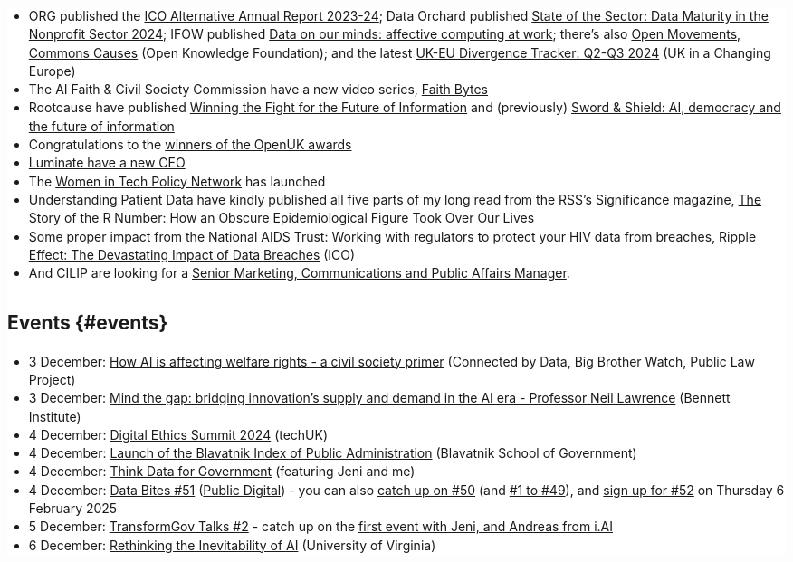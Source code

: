 * ORG published the [ICO Alternative Annual Report 2023-24](https://www.openrightsgroup.org/publications/ico-alternative-annual-report-2023-24/); Data Orchard published [State of the Sector: Data Maturity in the Nonprofit Sector 2024](https://www.dataorchard.org.uk/resources/sots-data-maturity-in-nonprofit-sector-2024); IFOW published [Data on our minds: affective computing at work](https://www.ifow.org/publications/data-on-our-minds-affective-computing-at-work); there’s also [Open Movements, Commons Causes](https://blog.okfn.org/2024/11/18/report-open-movements-commons-causes/) (Open Knowledge Foundation); and the latest [UK-EU Divergence Tracker: Q2-Q3 2024](https://ukandeu.ac.uk/reports/uk-eu-divergence-tracker-q2-q3-2024/) (UK in a Changing Europe)
* The AI Faith & Civil Society Commission have a new video series, [Faith Bytes](https://www.youtube.com/@AIFaithCivilSocietyCommission)
* Rootcause have published [Winning the Fight for the Future of Information](https://rootcause.global/winning-the-fight-for-the-future-of-information/) and (previously) [Sword & Shield: AI, democracy and the future of information](https://rootcause.global/sword-shield-ai-democracy-and-the-future-of-information/)
* Congratulations to the [winners of the OpenUK awards](https://openuk.uk/awards/)
* [Luminate have a new CEO](https://www.luminategroup.com/posts/news/luminate-new-ceo)
* The [Women in Tech Policy Network](https://www.linkedin.com/company/women-in-tech-policy/) has launched
* Understanding Patient Data have kindly published all five parts of my long read from the RSS’s Significance magazine, [The Story of the R Number: How an Obscure Epidemiological Figure Took Over Our Lives](https://understandingpatientdata.org.uk/story-r-number-how-obscure-epidemiological-figure-took-over-our-lives)
* Some proper impact from the National AIDS Trust: [Working with regulators to protect your HIV data from breaches](https://www.nat.org.uk/blog/new-guidance-hiv-data-breaches-protection), [Ripple Effect: The Devastating Impact of Data Breaches](https://ico.org.uk/about-the-ico/media-centre/news-and-blogs/2024/10/ripple-effect-the-devastating-impact-of-data-breaches/) (ICO)
* And CILIP are looking for a [Senior Marketing, Communications and Public Affairs Manager](https://informationprofessionaljobs.com/jobs/senior-marketing-communications-and-public-affairs-manager-london/2569-1/).

## **Events** {#events}
* 3 December: [How AI is affecting welfare rights - a civil society primer](https://connectedbydata.org/events/2024-12-03-welfare-tech-event) (Connected by Data, Big Brother Watch, Public Law Project)
* 3 December: [Mind the gap: bridging innovation’s supply and demand in the AI era - Professor Neil Lawrence](https://www.bennettinstitute.cam.ac.uk/events/mind-the-gap/) (Bennett Institute)
* 4 December: [Digital Ethics Summit 2024](https://www.techuk.org/what-we-deliver/flagship-events/digital-ethics-summit-2024.html) (techUK)
* 4 December: [Launch of the Blavatnik Index of Public Administration](https://www.bsg.ox.ac.uk/events/blavatnik-index-public-administration-launch) (Blavatnik School of Government)
* 4 December: [Think Data for Government](https://thinkdigitalpartner.zohobackstage.eu/ThinkDataforGovernment2#/?lang=en) (featuring Jeni and me) 
* 4 December: [Data Bites #51](https://www.eventbrite.co.uk/e/data-bites-51-tickets-1030027208107) ([Public Digital](https://public.digital/data-bites-series)) - you can also [catch up on #50](https://public.digital/pd-insights/blog/2024/11/data-bites-50) (and [#1 to #49](https://www.instituteforgovernment.org.uk/data-bites)), and [sign up for #52](https://www.eventbrite.co.uk/e/data-bites-52-tickets-1081574571659) on Thursday 6 February 2025
* 5 December: [TransformGov Talks #2](https://lu.ma/4gdplw35) - catch up on the [first event with Jeni, and Andreas from i.AI](https://medium.com/@transformgovtalks/first-event-write-up-4d7490c851ce)
* 6 December: [Rethinking the Inevitability of AI](https://uva.theopenscholar.com/rethinking-the-inevitability-of-ai/blog/program-december-6-2024-conference-rethinking-inevitability-ai-part-2-assimilation-and-refusal) (University of Virginia) 
